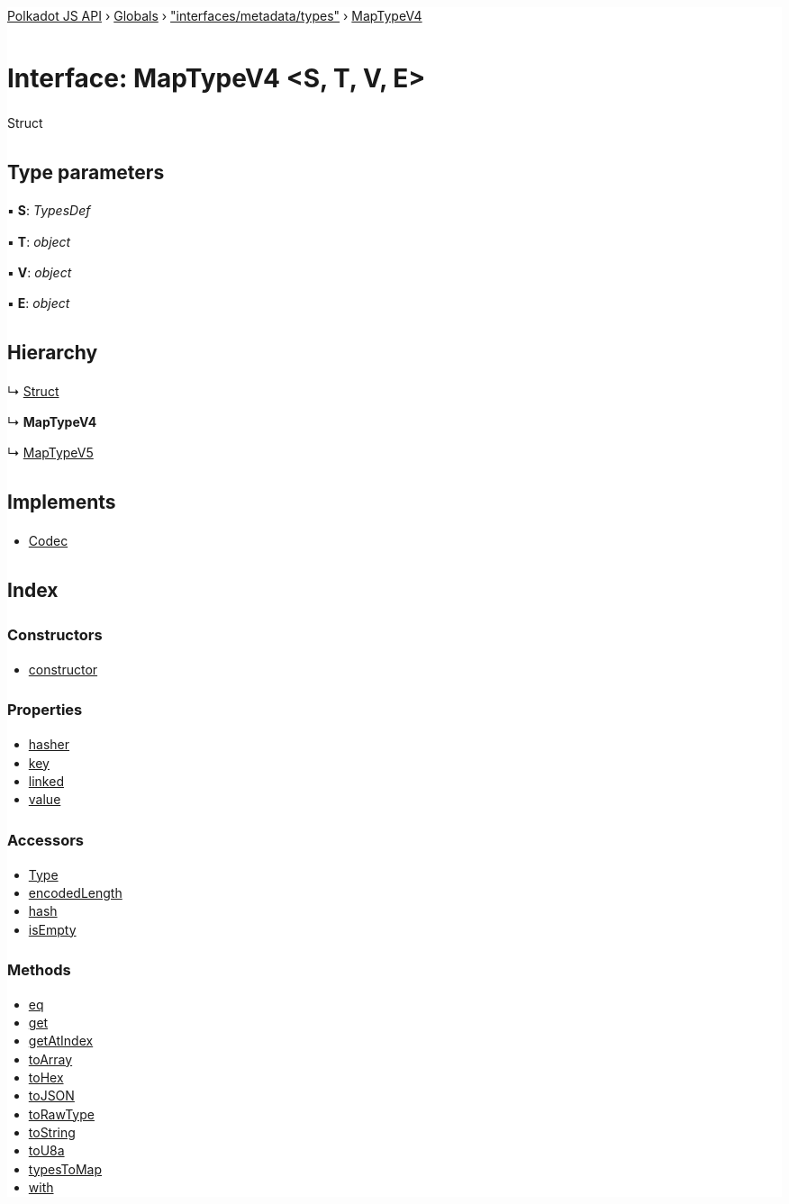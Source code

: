 [Polkadot JS API](../README.md) › [Globals](../globals.md) › ["interfaces/metadata/types"](../modules/_interfaces_metadata_types_.md) › [MapTypeV4](_interfaces_metadata_types_.maptypev4.md)

# Interface: MapTypeV4 <**S, T, V, E**>

Struct

## Type parameters

▪ **S**: *TypesDef*

▪ **T**: *object*

▪ **V**: *object*

▪ **E**: *object*

## Hierarchy

  ↳ [Struct](../classes/_codec_struct_.struct.md)

  ↳ **MapTypeV4**

  ↳ [MapTypeV5](_interfaces_metadata_types_.maptypev5.md)

## Implements

* [Codec](_types_.codec.md)

## Index

### Constructors

* [constructor](_interfaces_metadata_types_.maptypev4.md#constructor)

### Properties

* [hasher](_interfaces_metadata_types_.maptypev4.md#hasher)
* [key](_interfaces_metadata_types_.maptypev4.md#key)
* [linked](_interfaces_metadata_types_.maptypev4.md#linked)
* [value](_interfaces_metadata_types_.maptypev4.md#value)

### Accessors

* [Type](_interfaces_metadata_types_.maptypev4.md#type)
* [encodedLength](_interfaces_metadata_types_.maptypev4.md#encodedlength)
* [hash](_interfaces_metadata_types_.maptypev4.md#hash)
* [isEmpty](_interfaces_metadata_types_.maptypev4.md#isempty)

### Methods

* [eq](_interfaces_metadata_types_.maptypev4.md#eq)
* [get](_interfaces_metadata_types_.maptypev4.md#get)
* [getAtIndex](_interfaces_metadata_types_.maptypev4.md#getatindex)
* [toArray](_interfaces_metadata_types_.maptypev4.md#toarray)
* [toHex](_interfaces_metadata_types_.maptypev4.md#tohex)
* [toJSON](_interfaces_metadata_types_.maptypev4.md#tojson)
* [toRawType](_interfaces_metadata_types_.maptypev4.md#torawtype)
* [toString](_interfaces_metadata_types_.maptypev4.md#tostring)
* [toU8a](_interfaces_metadata_types_.maptypev4.md#tou8a)
* [typesToMap](_interfaces_metadata_types_.maptypev4.md#static-typestomap)
* [with](_interfaces_metadata_types_.maptypev4.md#static-with)
